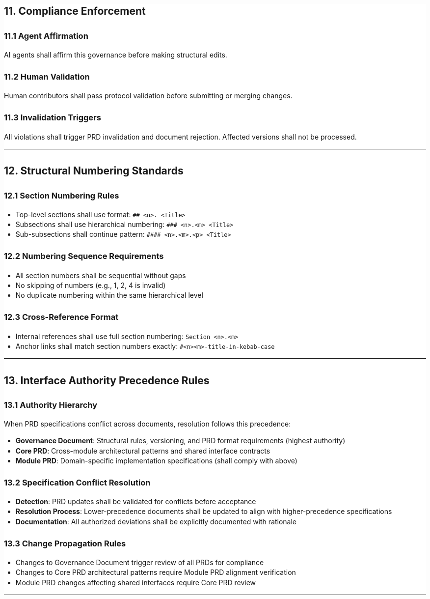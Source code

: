 
## 11. Compliance Enforcement
### 11.1 Agent Affirmation
AI agents shall affirm this governance before making structural edits.

### 11.2 Human Validation
Human contributors shall pass protocol validation before submitting or merging changes.

### 11.3 Invalidation Triggers
All violations shall trigger PRD invalidation and document rejection. Affected versions shall not be processed.

---

## 12. Structural Numbering Standards
### 12.1 Section Numbering Rules
- Top-level sections shall use format: `## <n>. <Title>`
- Subsections shall use hierarchical numbering: `### <n>.<m> <Title>`
- Sub-subsections shall continue pattern: `#### <n>.<m>.<p> <Title>`

### 12.2 Numbering Sequence Requirements
- All section numbers shall be sequential without gaps
- No skipping of numbers (e.g., 1, 2, 4 is invalid)
- No duplicate numbering within the same hierarchical level

### 12.3 Cross-Reference Format
- Internal references shall use full section numbering: `Section <n>.<m>`
- Anchor links shall match section numbers exactly: `#<n><m>-title-in-kebab-case`

---

## 13. Interface Authority Precedence Rules

### 13.1 Authority Hierarchy
When PRD specifications conflict across documents, resolution follows this precedence:
- **Governance Document**: Structural rules, versioning, and PRD format requirements (highest authority)
- **Core PRD**: Cross-module architectural patterns and shared interface contracts
- **Module PRD**: Domain-specific implementation specifications (shall comply with above)

### 13.2 Specification Conflict Resolution
- **Detection**: PRD updates shall be validated for conflicts before acceptance
- **Resolution Process**: Lower-precedence documents shall be updated to align with higher-precedence specifications
- **Documentation**: All authorized deviations shall be explicitly documented with rationale

### 13.3 Change Propagation Rules
- Changes to Governance Document trigger review of all PRDs for compliance
- Changes to Core PRD architectural patterns require Module PRD alignment verification
- Module PRD changes affecting shared interfaces require Core PRD review

---